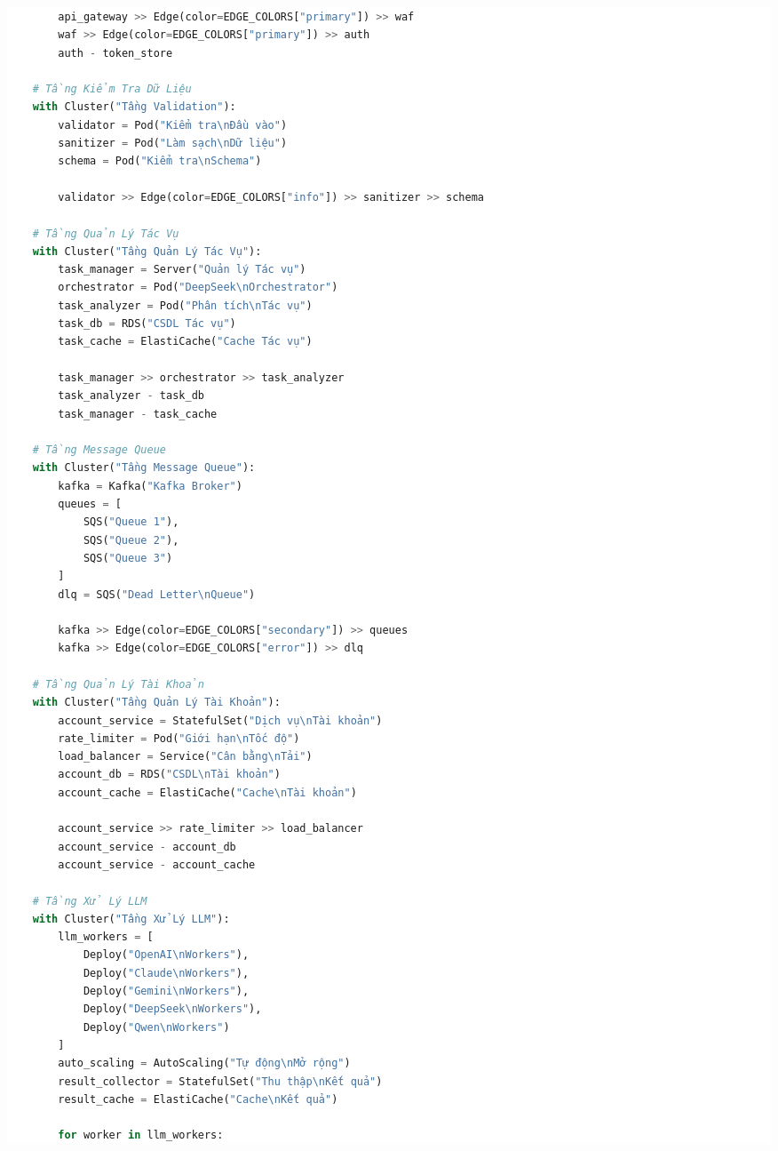 ```python
        api_gateway >> Edge(color=EDGE_COLORS["primary"]) >> waf
        waf >> Edge(color=EDGE_COLORS["primary"]) >> auth
        auth - token_store

    # Tầng Kiểm Tra Dữ Liệu
    with Cluster("Tầng Validation"):
        validator = Pod("Kiểm tra\nĐầu vào")
        sanitizer = Pod("Làm sạch\nDữ liệu")
        schema = Pod("Kiểm tra\nSchema")
        
        validator >> Edge(color=EDGE_COLORS["info"]) >> sanitizer >> schema

    # Tầng Quản Lý Tác Vụ
    with Cluster("Tầng Quản Lý Tác Vụ"):
        task_manager = Server("Quản lý Tác vụ")
        orchestrator = Pod("DeepSeek\nOrchestrator")
        task_analyzer = Pod("Phân tích\nTác vụ")
        task_db = RDS("CSDL Tác vụ")
        task_cache = ElastiCache("Cache Tác vụ")
        
        task_manager >> orchestrator >> task_analyzer
        task_analyzer - task_db
        task_manager - task_cache

    # Tầng Message Queue
    with Cluster("Tầng Message Queue"):
        kafka = Kafka("Kafka Broker")
        queues = [
            SQS("Queue 1"),
            SQS("Queue 2"),
            SQS("Queue 3")
        ]
        dlq = SQS("Dead Letter\nQueue")
        
        kafka >> Edge(color=EDGE_COLORS["secondary"]) >> queues
        kafka >> Edge(color=EDGE_COLORS["error"]) >> dlq

    # Tầng Quản Lý Tài Khoản
    with Cluster("Tầng Quản Lý Tài Khoản"):
        account_service = StatefulSet("Dịch vụ\nTài khoản")
        rate_limiter = Pod("Giới hạn\nTốc độ")
        load_balancer = Service("Cân bằng\nTải")
        account_db = RDS("CSDL\nTài khoản")
        account_cache = ElastiCache("Cache\nTài khoản")
        
        account_service >> rate_limiter >> load_balancer
        account_service - account_db
        account_service - account_cache

    # Tầng Xử Lý LLM
    with Cluster("Tầng Xử Lý LLM"):
        llm_workers = [
            Deploy("OpenAI\nWorkers"),
            Deploy("Claude\nWorkers"),
            Deploy("Gemini\nWorkers"),
            Deploy("DeepSeek\nWorkers"),
            Deploy("Qwen\nWorkers")
        ]
        auto_scaling = AutoScaling("Tự động\nMở rộng")
        result_collector = StatefulSet("Thu thập\nKết quả")
        result_cache = ElastiCache("Cache\nKết quả")
        
        for worker in llm_workers:
```